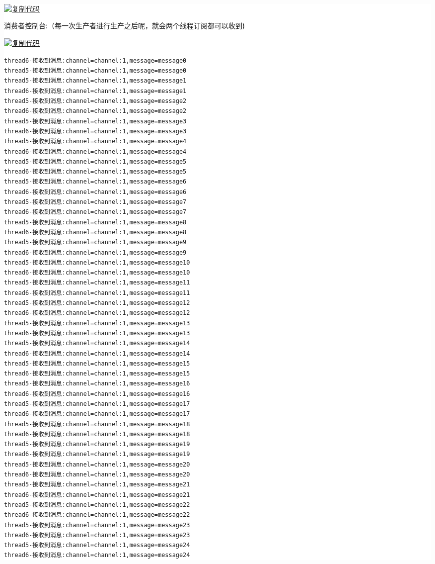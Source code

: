 ```
```

[![复制代码](https://common.cnblogs.com/images/copycode.gif)](javascript:void(0);)

 

消费者控制台:（每一次生产者进行生产之后呢，就会两个线程订阅都可以收到)

[![复制代码](https://common.cnblogs.com/images/copycode.gif)](javascript:void(0);)

```
thread6-接收到消息:channel=channel:1,message=message0
thread5-接收到消息:channel=channel:1,message=message0
thread5-接收到消息:channel=channel:1,message=message1
thread6-接收到消息:channel=channel:1,message=message1
thread5-接收到消息:channel=channel:1,message=message2
thread6-接收到消息:channel=channel:1,message=message2
thread5-接收到消息:channel=channel:1,message=message3
thread6-接收到消息:channel=channel:1,message=message3
thread5-接收到消息:channel=channel:1,message=message4
thread6-接收到消息:channel=channel:1,message=message4
thread5-接收到消息:channel=channel:1,message=message5
thread6-接收到消息:channel=channel:1,message=message5
thread5-接收到消息:channel=channel:1,message=message6
thread6-接收到消息:channel=channel:1,message=message6
thread5-接收到消息:channel=channel:1,message=message7
thread6-接收到消息:channel=channel:1,message=message7
thread5-接收到消息:channel=channel:1,message=message8
thread6-接收到消息:channel=channel:1,message=message8
thread5-接收到消息:channel=channel:1,message=message9
thread6-接收到消息:channel=channel:1,message=message9
thread5-接收到消息:channel=channel:1,message=message10
thread6-接收到消息:channel=channel:1,message=message10
thread5-接收到消息:channel=channel:1,message=message11
thread6-接收到消息:channel=channel:1,message=message11
thread5-接收到消息:channel=channel:1,message=message12
thread6-接收到消息:channel=channel:1,message=message12
thread5-接收到消息:channel=channel:1,message=message13
thread6-接收到消息:channel=channel:1,message=message13
thread5-接收到消息:channel=channel:1,message=message14
thread6-接收到消息:channel=channel:1,message=message14
thread5-接收到消息:channel=channel:1,message=message15
thread6-接收到消息:channel=channel:1,message=message15
thread5-接收到消息:channel=channel:1,message=message16
thread6-接收到消息:channel=channel:1,message=message16
thread5-接收到消息:channel=channel:1,message=message17
thread6-接收到消息:channel=channel:1,message=message17
thread5-接收到消息:channel=channel:1,message=message18
thread6-接收到消息:channel=channel:1,message=message18
thread5-接收到消息:channel=channel:1,message=message19
thread6-接收到消息:channel=channel:1,message=message19
thread5-接收到消息:channel=channel:1,message=message20
thread6-接收到消息:channel=channel:1,message=message20
thread5-接收到消息:channel=channel:1,message=message21
thread6-接收到消息:channel=channel:1,message=message21
thread5-接收到消息:channel=channel:1,message=message22
thread6-接收到消息:channel=channel:1,message=message22
thread5-接收到消息:channel=channel:1,message=message23
thread6-接收到消息:channel=channel:1,message=message23
thread5-接收到消息:channel=channel:1,message=message24
thread6-接收到消息:channel=channel:1,message=message24
```
